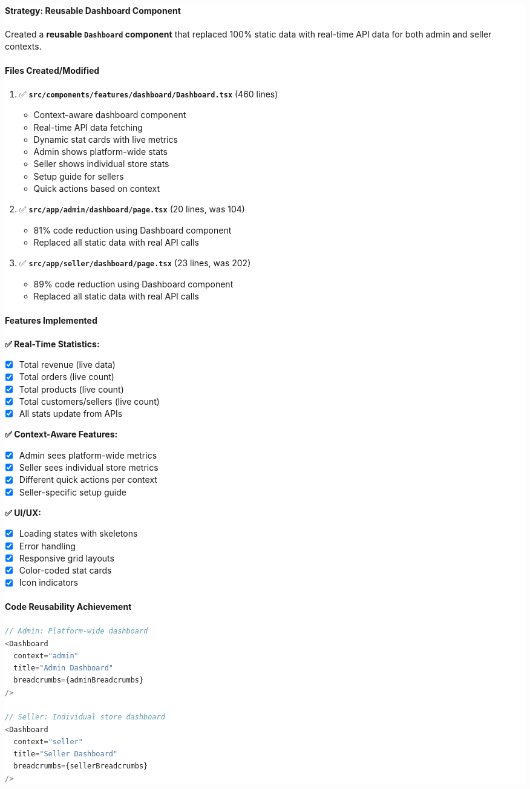 #### Strategy: Reusable Dashboard Component

Created a **reusable `Dashboard` component** that replaced 100% static data with real-time API data for both admin and seller contexts.

#### Files Created/Modified

1. ✅ **`src/components/features/dashboard/Dashboard.tsx`** (460 lines)

   - Context-aware dashboard component
   - Real-time API data fetching
   - Dynamic stat cards with live metrics
   - Admin shows platform-wide stats
   - Seller shows individual store stats
   - Setup guide for sellers
   - Quick actions based on context

2. ✅ **`src/app/admin/dashboard/page.tsx`** (20 lines, was 104)

   - 81% code reduction using Dashboard component
   - Replaced all static data with real API calls

3. ✅ **`src/app/seller/dashboard/page.tsx`** (23 lines, was 202)
   - 89% code reduction using Dashboard component
   - Replaced all static data with real API calls

#### Features Implemented

**✅ Real-Time Statistics:**

- [x] Total revenue (live data)
- [x] Total orders (live count)
- [x] Total products (live count)
- [x] Total customers/sellers (live count)
- [x] All stats update from APIs

**✅ Context-Aware Features:**

- [x] Admin sees platform-wide metrics
- [x] Seller sees individual store metrics
- [x] Different quick actions per context
- [x] Seller-specific setup guide

**✅ UI/UX:**

- [x] Loading states with skeletons
- [x] Error handling
- [x] Responsive grid layouts
- [x] Color-coded stat cards
- [x] Icon indicators

#### Code Reusability Achievement

```typescript
// Admin: Platform-wide dashboard
<Dashboard
  context="admin"
  title="Admin Dashboard"
  breadcrumbs={adminBreadcrumbs}
/>

// Seller: Individual store dashboard
<Dashboard
  context="seller"
  title="Seller Dashboard"
  breadcrumbs={sellerBreadcrumbs}
/>
```
